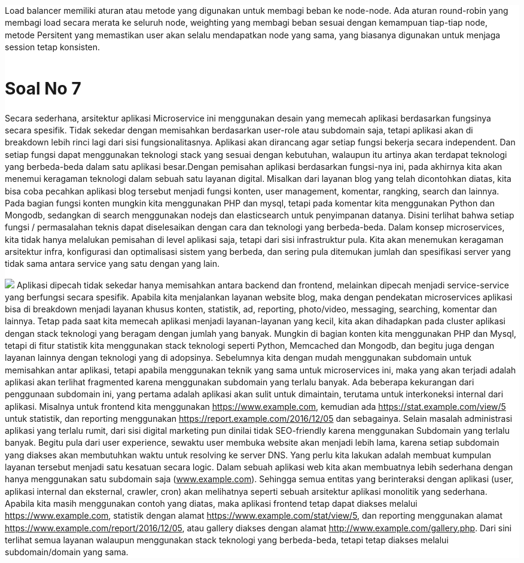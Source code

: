 Load balancer memiliki aturan atau metode yang digunakan untuk membagi beban ke node-node. Ada aturan round-robin yang membagi load secara merata ke seluruh node, weighting yang membagi beban sesuai dengan kemampuan tiap-tiap node, metode Persitent yang memastikan user akan selalu mendapatkan node yang sama, yang biasanya digunakan untuk menjaga session tetap konsisten.

# Soal No 7

Secara sederhana, arsitektur aplikasi Microservice ini menggunakan desain yang memecah aplikasi berdasarkan fungsinya secara spesifik. Tidak sekedar dengan memisahkan berdasarkan user-role atau subdomain saja, tetapi aplikasi akan di breakdown lebih rinci lagi dari sisi fungsionalitasnya. Aplikasi akan dirancang agar setiap fungsi bekerja secara independent. Dan setiap fungsi dapat menggunakan teknologi stack yang sesuai dengan kebutuhan, walaupun itu artinya akan terdapat teknologi yang berbeda-beda dalam satu aplikasi besar.Dengan pemisahan aplikasi berdasarkan fungsi-nya ini, pada akhirnya kita akan menemui keragaman teknologi dalam sebuah satu layanan digital. Misalkan dari layanan blog yang telah dicontohkan diatas, kita bisa coba pecahkan aplikasi blog tersebut menjadi fungsi konten, user management, komentar, rangking, search dan lainnya.
Pada bagian fungsi konten mungkin kita menggunakan PHP dan mysql, tetapi pada komentar kita menggunakan Python dan Mongodb, sedangkan di search menggunakan nodejs dan elasticsearch untuk penyimpanan datanya. Disini terlihat bahwa setiap fungsi / permasalahan teknis dapat diselesaikan dengan cara dan teknologi yang berbeda-beda.
Dalam konsep microservices, kita tidak hanya melalukan pemisahan di level aplikasi saja, tetapi dari sisi infrastruktur pula. Kita akan menemukan keragaman arsitektur infra, konfigurasi dan optimalisasi sistem yang berbeda, dan sering pula ditemukan jumlah dan spesifikasi server yang tidak sama antara service yang satu dengan yang lain.

![](https://indosystem.com/wp-content/uploads/2016/04/introduction-to-microservices.png)
Aplikasi dipecah tidak sekedar hanya memisahkan antara backend dan frontend, melainkan dipecah menjadi service-service yang berfungsi secara spesifik. Apabila kita menjalankan layanan website blog, maka dengan pendekatan microservices aplikasi bisa di breakdown menjadi layanan khusus konten, statistik, ad, reporting, photo/video, messaging, searching, komentar dan lainnya.
Tetap pada saat kita memecah aplikasi menjadi layanan-layanan yang kecil, kita akan dihadapkan pada cluster aplikasi dengan stack teknologi yang beragam dengan jumlah yang banyak. Mungkin di bagian konten kita menggunakan PHP dan Mysql, tetapi di fitur statistik kita menggunakan stack teknologi seperti Python, Memcached dan Mongodb, dan begitu juga dengan layanan lainnya dengan teknologi yang di adopsinya.
Sebelumnya kita dengan mudah menggunakan subdomain untuk memisahkan antar aplikasi, tetapi apabila menggunakan teknik yang sama untuk microservices ini, maka yang akan terjadi adalah aplikasi akan terlihat fragmented karena menggunakan subdomain yang terlalu banyak.
Ada beberapa kekurangan dari penggunaan subdomain ini, yang pertama adalah aplikasi akan sulit untuk dimaintain, terutama untuk interkoneksi internal dari aplikasi. Misalnya untuk frontend kita menggunakan https://www.example.com, kemudian ada https://stat.example.com/view/5 untuk statistik, dan reporting menggunakan https://report.example.com/2016/12/05 dan sebagainya.
Selain masalah administrasi aplikasi yang terlalu rumit, dari sisi digital marketing pun dinilai tidak SEO-friendly karena menggunakan Subdomain yang terlalu banyak. Begitu pula dari user experience, sewaktu user membuka website akan menjadi lebih lama, karena setiap subdomain yang diakses akan membutuhkan waktu untuk resolving ke server DNS.
Yang perlu kita lakukan adalah membuat kumpulan layanan tersebut menjadi satu kesatuan secara logic. Dalam sebuah aplikasi web kita akan membuatnya lebih sederhana dengan hanya menggunakan satu subdomain saja (www.example.com). Sehingga semua entitas yang berinteraksi dengan aplikasi (user, aplikasi internal dan eksternal, crawler, cron) akan melihatnya seperti sebuah arsitektur aplikasi monolitik yang sederhana.
Apabila kita masih menggunakan contoh yang diatas, maka aplikasi frontend tetap dapat diakses melalui https://www.example.com, statistik dengan alamat https://www.example.com/stat/view/5, dan reporting menggunakan alamat https://www.example.com/report/2016/12/05, atau gallery diakses dengan alamat http://www.example.com/gallery.php. Dari sini terlihat semua layanan walaupun menggunakan stack teknologi yang berbeda-beda, tetapi tetap diakses melalui subdomain/domain yang sama.
